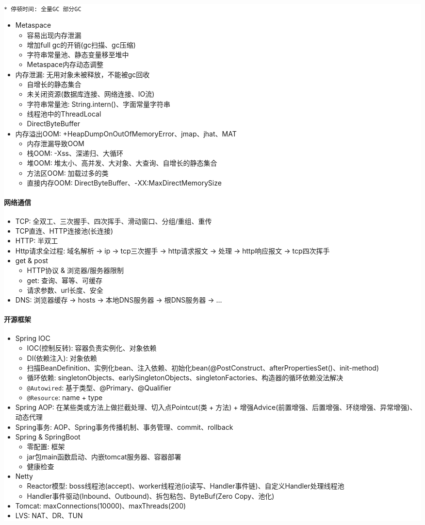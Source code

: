     * 停顿时间: 全量GC 部分GC
* Metaspace
    * 容易出现内存泄漏
    * 增加full gc的开销(gc扫描、gc压缩)
    * 字符串常量池、静态变量移至堆中
    * Metaspace内存动态调整
* 内存泄漏: 无用对象未被释放，不能被gc回收
    * 自增长的静态集合
    * 未关闭资源(数据库连接、网络连接、IO流)
    * 字符串常量池: String.intern()、字面常量字符串
    * 线程池中的ThreadLocal
    * DirectByteBuffer
* 内存溢出OOM: +HeapDumpOnOutOfMemoryError、jmap、jhat、MAT
    * 内存泄漏导致OOM
    * 栈OOM: -Xss、深递归、大循环
    * 堆OOM: 堆太小、高并发、大对象、大查询、自增长的静态集合
    * 方法区OOM: 加载过多的类
    * 直接内存OOM: DirectByteBuffer、-XX:MaxDirectMemorySize

#### 网络通信

* TCP: 全双工、三次握手、四次挥手、滑动窗口、分组/重组、重传
* TCP直连、HTTP连接池(长连接)
* HTTP: 半双工
* Http请求全过程: 域名解析 -> ip -> tcp三次握手 -> http请求报文 -> 处理 -> http响应报文 -> tcp四次挥手
* get & post
    * HTTP协议 & 浏览器/服务器限制
    * get: 查询、幂等、可缓存
    * 请求参数、url长度、安全
* DNS: 浏览器缓存 -> hosts -> 本地DNS服务器 -> 根DNS服务器 -> ...

#### 开源框架

* Spring IOC
    * IOC(控制反转): 容器负责实例化、对象依赖
    * DI(依赖注入): 对象依赖
    * 扫描BeanDefinition、实例化bean、注入依赖、初始化bean(@PostConstruct、afterPropertiesSet()、init-method)
    * 循环依赖: singletonObjects、earlySingletonObjects、singletonFactories、构造器的循环依赖没法解决
    * `@Autowired`: 基于类型、@Primary、@Qualifier
    * `@Resource`: name + type
* Spring AOP: 在某些类或方法上做拦截处理、切入点Pointcut(类 + 方法) + 增强Advice(前置增强、后置增强、环绕增强、异常增强)、动态代理
* Spring事务: AOP、Spring事务传播机制、事务管理、commit、rollback
* Spring & SpringBoot
    * 零配置: 框架
    * jar包main函数启动、内嵌tomcat服务器、容器部署
    * 健康检查
* Netty
    * Reactor模型: boss线程池(accept)、worker线程池(io读写、Handler事件链)、自定义Handler处理线程池
    * Handler事件驱动(Inbound、Outbound)、拆包粘包、ByteBuf(Zero Copy、池化)
* Tomcat: maxConnections(10000)、maxThreads(200)
* LVS: NAT、DR、TUN
